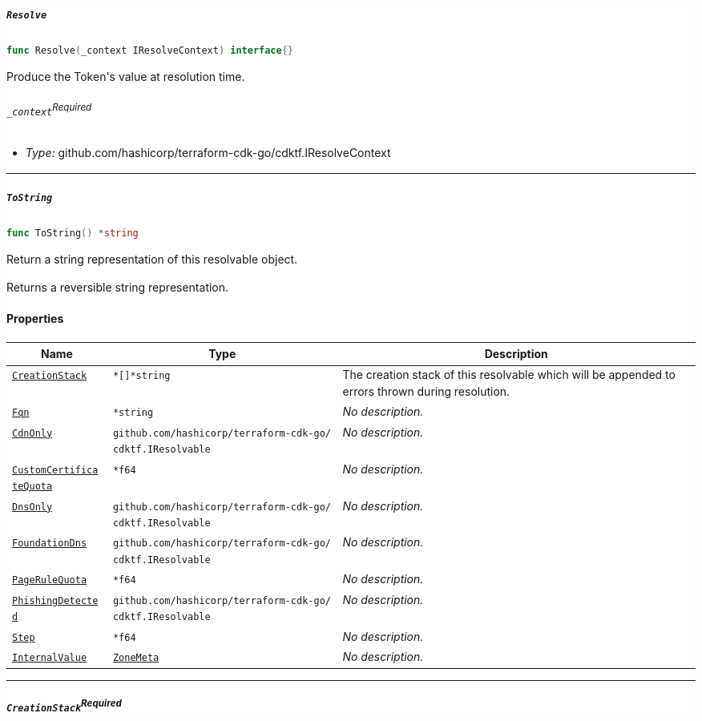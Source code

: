 ##### `Resolve` <a name="Resolve" id="@cdktf/provider-cloudflare.zone.ZoneMetaOutputReference.resolve"></a>

```go
func Resolve(_context IResolveContext) interface{}
```

Produce the Token's value at resolution time.

###### `_context`<sup>Required</sup> <a name="_context" id="@cdktf/provider-cloudflare.zone.ZoneMetaOutputReference.resolve.parameter._context"></a>

- *Type:* github.com/hashicorp/terraform-cdk-go/cdktf.IResolveContext

---

##### `ToString` <a name="ToString" id="@cdktf/provider-cloudflare.zone.ZoneMetaOutputReference.toString"></a>

```go
func ToString() *string
```

Return a string representation of this resolvable object.

Returns a reversible string representation.


#### Properties <a name="Properties" id="Properties"></a>

| **Name** | **Type** | **Description** |
| --- | --- | --- |
| <code><a href="#@cdktf/provider-cloudflare.zone.ZoneMetaOutputReference.property.creationStack">CreationStack</a></code> | <code>*[]*string</code> | The creation stack of this resolvable which will be appended to errors thrown during resolution. |
| <code><a href="#@cdktf/provider-cloudflare.zone.ZoneMetaOutputReference.property.fqn">Fqn</a></code> | <code>*string</code> | *No description.* |
| <code><a href="#@cdktf/provider-cloudflare.zone.ZoneMetaOutputReference.property.cdnOnly">CdnOnly</a></code> | <code>github.com/hashicorp/terraform-cdk-go/cdktf.IResolvable</code> | *No description.* |
| <code><a href="#@cdktf/provider-cloudflare.zone.ZoneMetaOutputReference.property.customCertificateQuota">CustomCertificateQuota</a></code> | <code>*f64</code> | *No description.* |
| <code><a href="#@cdktf/provider-cloudflare.zone.ZoneMetaOutputReference.property.dnsOnly">DnsOnly</a></code> | <code>github.com/hashicorp/terraform-cdk-go/cdktf.IResolvable</code> | *No description.* |
| <code><a href="#@cdktf/provider-cloudflare.zone.ZoneMetaOutputReference.property.foundationDns">FoundationDns</a></code> | <code>github.com/hashicorp/terraform-cdk-go/cdktf.IResolvable</code> | *No description.* |
| <code><a href="#@cdktf/provider-cloudflare.zone.ZoneMetaOutputReference.property.pageRuleQuota">PageRuleQuota</a></code> | <code>*f64</code> | *No description.* |
| <code><a href="#@cdktf/provider-cloudflare.zone.ZoneMetaOutputReference.property.phishingDetected">PhishingDetected</a></code> | <code>github.com/hashicorp/terraform-cdk-go/cdktf.IResolvable</code> | *No description.* |
| <code><a href="#@cdktf/provider-cloudflare.zone.ZoneMetaOutputReference.property.step">Step</a></code> | <code>*f64</code> | *No description.* |
| <code><a href="#@cdktf/provider-cloudflare.zone.ZoneMetaOutputReference.property.internalValue">InternalValue</a></code> | <code><a href="#@cdktf/provider-cloudflare.zone.ZoneMeta">ZoneMeta</a></code> | *No description.* |

---

##### `CreationStack`<sup>Required</sup> <a name="CreationStack" id="@cdktf/provider-cloudflare.zone.ZoneMetaOutputReference.property.creationStack"></a>
